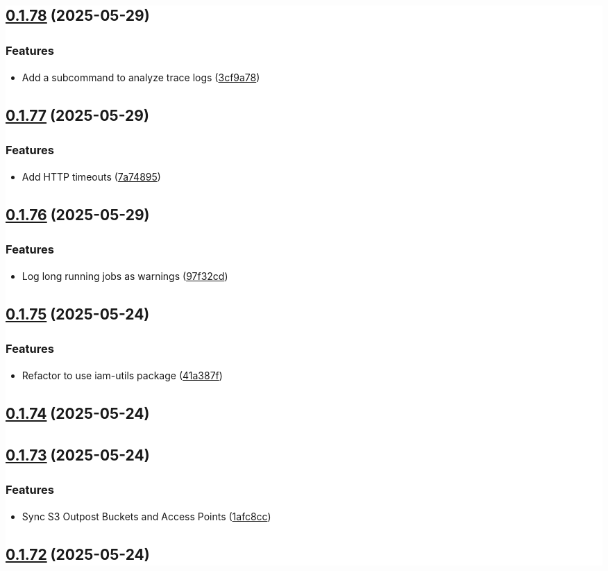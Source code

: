 ## [0.1.78](https://github.com/cloud-copilot/iam-collect/compare/v0.1.77...v0.1.78) (2025-05-29)


### Features

* Add a subcommand to analyze trace logs ([3cf9a78](https://github.com/cloud-copilot/iam-collect/commit/3cf9a78f3ea9d9fcc2d14143153c4ab5ac4c6c25))

## [0.1.77](https://github.com/cloud-copilot/iam-collect/compare/v0.1.76...v0.1.77) (2025-05-29)


### Features

* Add HTTP timeouts ([7a74895](https://github.com/cloud-copilot/iam-collect/commit/7a74895f1c01a659a173a82e878f203ec7edee83))

## [0.1.76](https://github.com/cloud-copilot/iam-collect/compare/v0.1.75...v0.1.76) (2025-05-29)


### Features

* Log long running jobs as warnings ([97f32cd](https://github.com/cloud-copilot/iam-collect/commit/97f32cd7f93b3fa783d73b16c08a96230504e1d7))

## [0.1.75](https://github.com/cloud-copilot/iam-collect/compare/v0.1.74...v0.1.75) (2025-05-24)


### Features

* Refactor to use iam-utils package ([41a387f](https://github.com/cloud-copilot/iam-collect/commit/41a387f310aeb06725a5e32cf814fe959cb88392))

## [0.1.74](https://github.com/cloud-copilot/iam-collect/compare/v0.1.73...v0.1.74) (2025-05-24)

## [0.1.73](https://github.com/cloud-copilot/iam-collect/compare/v0.1.72...v0.1.73) (2025-05-24)


### Features

* Sync S3 Outpost Buckets and Access Points ([1afc8cc](https://github.com/cloud-copilot/iam-collect/commit/1afc8cca9342d7e2b41fa63ca919d3c30d0a5926))

## [0.1.72](https://github.com/cloud-copilot/iam-collect/compare/v0.1.71...v0.1.72) (2025-05-24)

